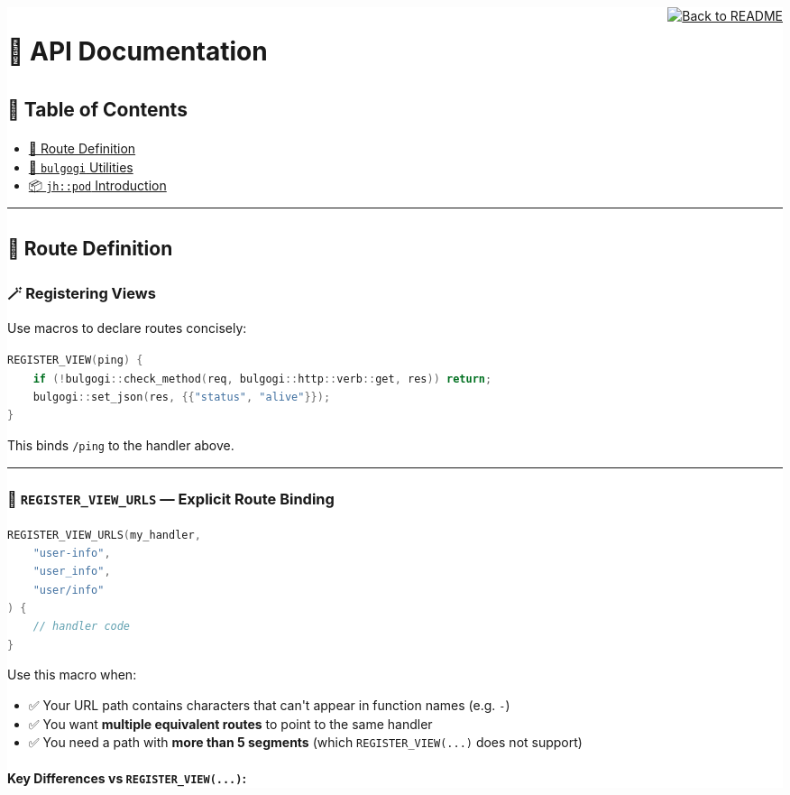 <p align="right" style="margin-bottom: -30px;">
  <a href="https://github.com/bulgogi-framework/bulgogi#readme">
    <img src="https://img.shields.io/badge/Back%20to%20README-black?style=for-the-badge&logo=github" alt="Back to README"/>
  </a>
</p>

# 📖 API Documentation

## 📌 Table of Contents

- [🧭 Route Definition](#-route-definition)
- [🧰 `bulgogi` Utilities](#-bulgogi-utilities)
- [📦 `jh::pod` Introduction](#-jhpod-introduction)

---

## 🧭 Route Definition

### 🪄 Registering Views

Use macros to declare routes concisely:

```c++
REGISTER_VIEW(ping) {
    if (!bulgogi::check_method(req, bulgogi::http::verb::get, res)) return;
    bulgogi::set_json(res, {{"status", "alive"}});
}
```

This binds `/ping` to the handler above.

---

### 🔁 `REGISTER_VIEW_URLS` — Explicit Route Binding

```c++
REGISTER_VIEW_URLS(my_handler,
    "user-info",
    "user_info",
    "user/info"
) {
    // handler code
}
```

Use this macro when:

* ✅ Your URL path contains characters that can't appear in function names (e.g. `-`)
* ✅ You want **multiple equivalent routes** to point to the same handler
* ✅ You need a path with **more than 5 segments** (which `REGISTER_VIEW(...)` does not support)

#### Key Differences vs `REGISTER_VIEW(...)`:
